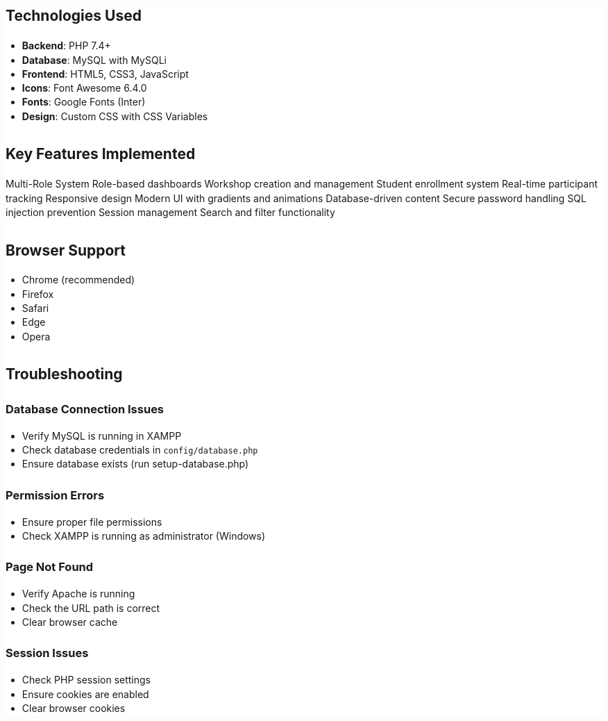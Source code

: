 ##  Technologies Used

- **Backend**: PHP 7.4+
- **Database**: MySQL with MySQLi
- **Frontend**: HTML5, CSS3, JavaScript
- **Icons**: Font Awesome 6.4.0
- **Fonts**: Google Fonts (Inter)
- **Design**: Custom CSS with CSS Variables

##  Key Features Implemented

Multi-Role System
Role-based dashboards
Workshop creation and management
Student enrollment system
Real-time participant tracking
Responsive design
Modern UI with gradients and animations
Database-driven content
Secure password handling
SQL injection prevention
Session management
Search and filter functionality

##  Browser Support

-  Chrome (recommended)
-  Firefox
-  Safari
-  Edge
-  Opera

##  Troubleshooting

### Database Connection Issues
- Verify MySQL is running in XAMPP
- Check database credentials in `config/database.php`
- Ensure database exists (run setup-database.php)

### Permission Errors
- Ensure proper file permissions
- Check XAMPP is running as administrator (Windows)

### Page Not Found
- Verify Apache is running
- Check the URL path is correct
- Clear browser cache

### Session Issues
- Check PHP session settings
- Ensure cookies are enabled
- Clear browser cookies
